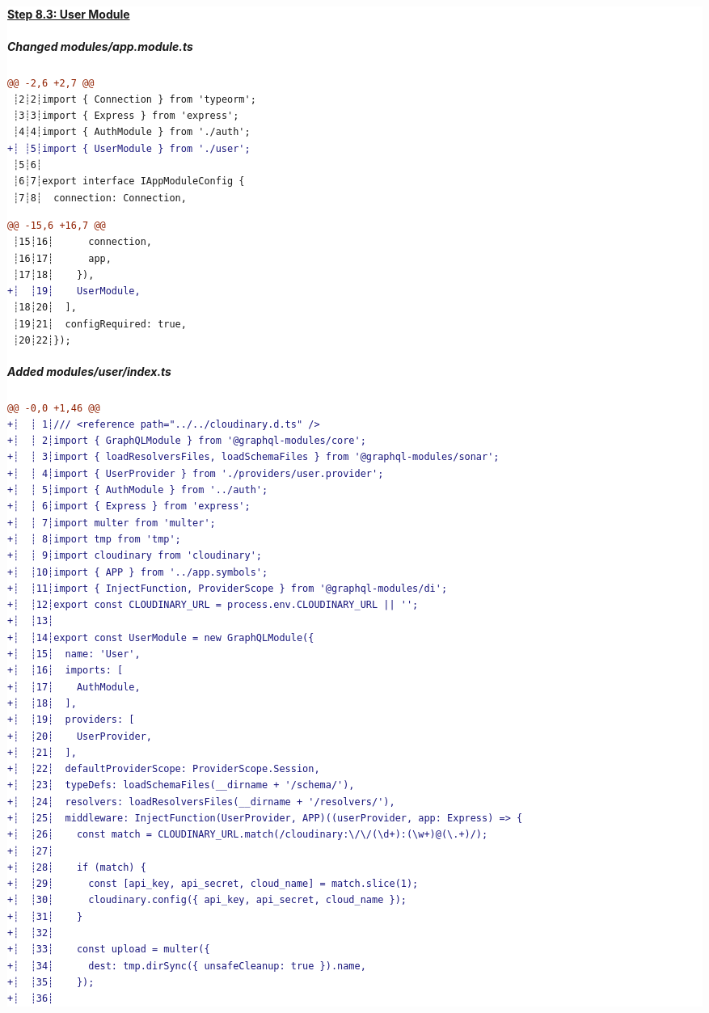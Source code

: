 [{]: <helper> (diffStep "8.3" files="^\(?!types.d.ts$\).*" module="server")

#### [Step 8.3: User Module](https://github.com/Urigo/WhatsApp-Clone-Server/commit/f4ff15b)

##### Changed modules&#x2F;app.module.ts
```diff
@@ -2,6 +2,7 @@
 ┊2┊2┊import { Connection } from 'typeorm';
 ┊3┊3┊import { Express } from 'express';
 ┊4┊4┊import { AuthModule } from './auth';
+┊ ┊5┊import { UserModule } from './user';
 ┊5┊6┊
 ┊6┊7┊export interface IAppModuleConfig {
 ┊7┊8┊  connection: Connection,
```
```diff
@@ -15,6 +16,7 @@
 ┊15┊16┊      connection,
 ┊16┊17┊      app,
 ┊17┊18┊    }),
+┊  ┊19┊    UserModule,
 ┊18┊20┊  ],
 ┊19┊21┊  configRequired: true,
 ┊20┊22┊});
```

##### Added modules&#x2F;user&#x2F;index.ts
```diff
@@ -0,0 +1,46 @@
+┊  ┊ 1┊/// <reference path="../../cloudinary.d.ts" />
+┊  ┊ 2┊import { GraphQLModule } from '@graphql-modules/core';
+┊  ┊ 3┊import { loadResolversFiles, loadSchemaFiles } from '@graphql-modules/sonar';
+┊  ┊ 4┊import { UserProvider } from './providers/user.provider';
+┊  ┊ 5┊import { AuthModule } from '../auth';
+┊  ┊ 6┊import { Express } from 'express';
+┊  ┊ 7┊import multer from 'multer';
+┊  ┊ 8┊import tmp from 'tmp';
+┊  ┊ 9┊import cloudinary from 'cloudinary';
+┊  ┊10┊import { APP } from '../app.symbols';
+┊  ┊11┊import { InjectFunction, ProviderScope } from '@graphql-modules/di';
+┊  ┊12┊export const CLOUDINARY_URL = process.env.CLOUDINARY_URL || '';
+┊  ┊13┊
+┊  ┊14┊export const UserModule = new GraphQLModule({
+┊  ┊15┊  name: 'User',
+┊  ┊16┊  imports: [
+┊  ┊17┊    AuthModule,
+┊  ┊18┊  ],
+┊  ┊19┊  providers: [
+┊  ┊20┊    UserProvider,
+┊  ┊21┊  ],
+┊  ┊22┊  defaultProviderScope: ProviderScope.Session,
+┊  ┊23┊  typeDefs: loadSchemaFiles(__dirname + '/schema/'),
+┊  ┊24┊  resolvers: loadResolversFiles(__dirname + '/resolvers/'),
+┊  ┊25┊  middleware: InjectFunction(UserProvider, APP)((userProvider, app: Express) => {
+┊  ┊26┊    const match = CLOUDINARY_URL.match(/cloudinary:\/\/(\d+):(\w+)@(\.+)/);
+┊  ┊27┊
+┊  ┊28┊    if (match) {
+┊  ┊29┊      const [api_key, api_secret, cloud_name] = match.slice(1);
+┊  ┊30┊      cloudinary.config({ api_key, api_secret, cloud_name });
+┊  ┊31┊    }
+┊  ┊32┊
+┊  ┊33┊    const upload = multer({
+┊  ┊34┊      dest: tmp.dirSync({ unsafeCleanup: true }).name,
+┊  ┊35┊    });
+┊  ┊36┊
```

[//]: # (head-end)
[{]: <helper> (diffStep "8.2" files="modules/app.module.ts" module="server")
[}]: #
[{]: <helper> (diffStep "8.2" files="^index.ts" module="server")
[}]: #
[{]: <helper> (diffStep "8.2" files="codegen.yml, schema.ts" module="server")
[}]: #
[{]: <helper> (diffStep "8.2" files="modules/auth/index.ts, modules/app.symbols.ts" module="server")
[}]: #
[{]: <helper> (diffStep "8.2" files="modules/auth/providers/auth.provider.ts" module="server")
[}]: #
[{]: <helper> (diffStep "8.2" files="modules/auth/resolvers, modules/auth/schema" module="server")
[}]: #
[}]: #
[{]: <helper> (diffStep "8.4" files="^\(?!types.d.ts$\).*" module="server")
[}]: #
[{]: <helper> (diffStep "8.5" files="^\(?!types.d.ts$\).*" module="server")